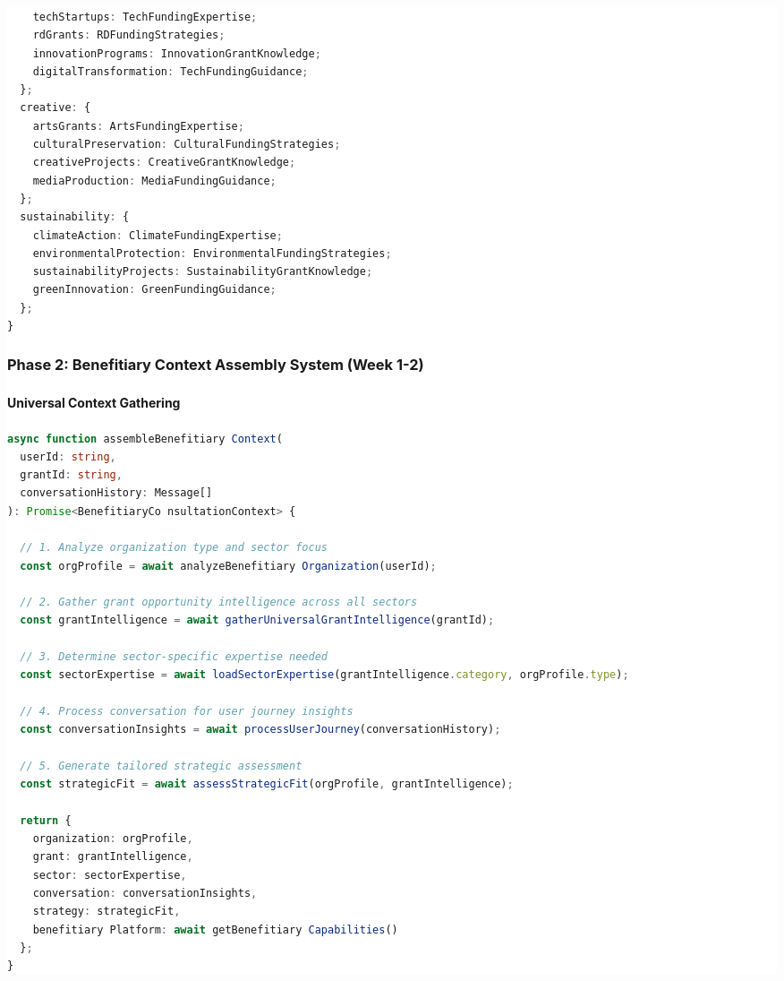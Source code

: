 ```typescript
    techStartups: TechFundingExpertise;
    rdGrants: RDFundingStrategies;
    innovationPrograms: InnovationGrantKnowledge;
    digitalTransformation: TechFundingGuidance;
  };
  creative: {
    artsGrants: ArtsFundingExpertise;
    culturalPreservation: CulturalFundingStrategies;
    creativeProjects: CreativeGrantKnowledge;
    mediaProduction: MediaFundingGuidance;
  };
  sustainability: {
    climateAction: ClimateFundingExpertise;
    environmentalProtection: EnvironmentalFundingStrategies;
    sustainabilityProjects: SustainabilityGrantKnowledge;
    greenInnovation: GreenFundingGuidance;
  };
}
```

### Phase 2: Benefitiary Context Assembly System (Week 1-2)

#### Universal Context Gathering
```typescript
async function assembleBenefitiary Context(
  userId: string, 
  grantId: string, 
  conversationHistory: Message[]
): Promise<BenefitiaryCo nsultationContext> {
  
  // 1. Analyze organization type and sector focus
  const orgProfile = await analyzeBenefitiary Organization(userId);
  
  // 2. Gather grant opportunity intelligence across all sectors
  const grantIntelligence = await gatherUniversalGrantIntelligence(grantId);
  
  // 3. Determine sector-specific expertise needed
  const sectorExpertise = await loadSectorExpertise(grantIntelligence.category, orgProfile.type);
  
  // 4. Process conversation for user journey insights
  const conversationInsights = await processUserJourney(conversationHistory);
  
  // 5. Generate tailored strategic assessment
  const strategicFit = await assessStrategicFit(orgProfile, grantIntelligence);
  
  return {
    organization: orgProfile,
    grant: grantIntelligence,
    sector: sectorExpertise,
    conversation: conversationInsights,
    strategy: strategicFit,
    benefitiary Platform: await getBenefitiary Capabilities()
  };
}
```
